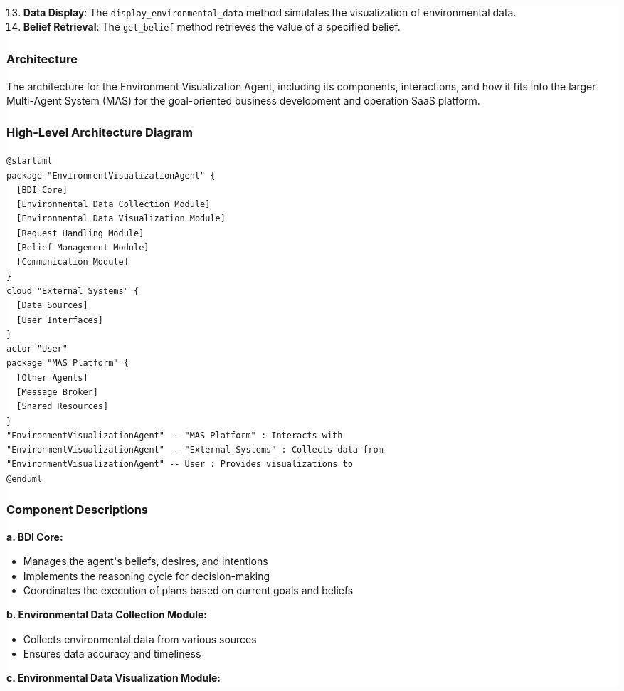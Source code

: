 13. **Data Display**: The `display_environmental_data` method simulates the visualization of environmental data.
14. **Belief Retrieval**: The `get_belief` method retrieves the value of a specified belief.

### Architecture

The architecture for the Environment Visualization Agent, including its components, interactions, and how it fits into the larger Multi-Agent System (MAS) for the goal-oriented business development and operation SaaS platform.

### High-Level Architecture Diagram

```
@startuml
package "EnvironmentVisualizationAgent" {
  [BDI Core]
  [Environmental Data Collection Module]
  [Environmental Data Visualization Module]
  [Request Handling Module]
  [Belief Management Module]
  [Communication Module]
}
cloud "External Systems" {
  [Data Sources]
  [User Interfaces]
}
actor "User"
package "MAS Platform" {
  [Other Agents]
  [Message Broker]
  [Shared Resources]
}
"EnvironmentVisualizationAgent" -- "MAS Platform" : Interacts with
"EnvironmentVisualizationAgent" -- "External Systems" : Collects data from
"EnvironmentVisualizationAgent" -- User : Provides visualizations to
@enduml

```

### Component Descriptions

**a. BDI Core:**

- Manages the agent's beliefs, desires, and intentions
- Implements the reasoning cycle for decision-making
- Coordinates the execution of plans based on current goals and beliefs

**b. Environmental Data Collection Module:**

- Collects environmental data from various sources
- Ensures data accuracy and timeliness

**c. Environmental Data Visualization Module:**
